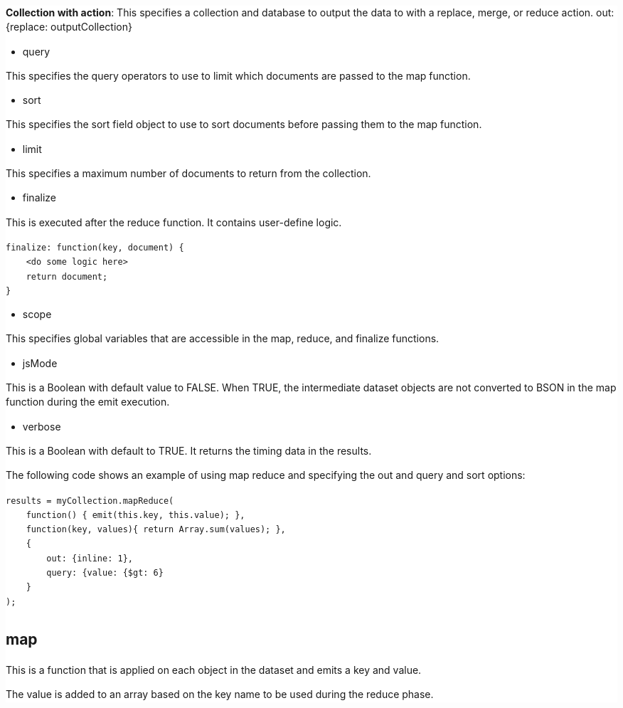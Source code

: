 **Collection with action**: This specifies a collection and database to output the data to with a replace, merge, or reduce action. out: {replace: outputCollection}

* query

This specifies the query operators to use to limit which documents are passed to the map function.

* sort

This specifies the sort field object to use to sort documents before passing them to the map function.

* limit

This specifies a maximum number of documents to return from the collection.

* finalize

This is executed after the reduce function. It contains user-define logic.

```
finalize: function(key, document) {
	<do some logic here>
	return document;
}
```

* scope

This specifies global variables that are accessible in the map, reduce, and finalize functions.

* jsMode

This is a Boolean with default value to FALSE.
When TRUE, the intermediate dataset objects are not converted to BSON in the map function during the emit execution.

* verbose

This is a Boolean with default to TRUE. It returns the timing data in the results.

The following code shows an example of using map reduce and specifying the out and query and sort options:

```
results = myCollection.mapReduce(
	function() { emit(this.key, this.value); },
	function(key, values){ return Array.sum(values); },
	{
		out: {inline: 1},
		query: {value: {$gt: 6}
	}
);
```

## map

This is a function that is applied on each object in the dataset and emits a key and value.

The value is added to an array based on the key name to be used during the reduce phase.
